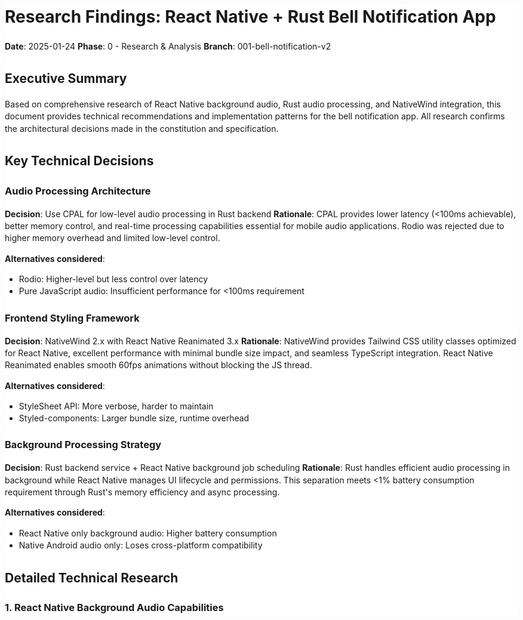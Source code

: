 # Research Findings: React Native + Rust Bell Notification App

**Date**: 2025-01-24
**Phase**: 0 - Research & Analysis
**Branch**: 001-bell-notification-v2

## Executive Summary

Based on comprehensive research of React Native background audio, Rust audio processing, and NativeWind integration, this document provides technical recommendations and implementation patterns for the bell notification app. All research confirms the architectural decisions made in the constitution and specification.

## Key Technical Decisions

### Audio Processing Architecture
**Decision**: Use CPAL for low-level audio processing in Rust backend
**Rationale**: CPAL provides lower latency (<100ms achievable), better memory control, and real-time processing capabilities essential for mobile audio applications. Rodio was rejected due to higher memory overhead and limited low-level control.

**Alternatives considered**:
- Rodio: Higher-level but less control over latency
- Pure JavaScript audio: Insufficient performance for <100ms requirement

### Frontend Styling Framework
**Decision**: NativeWind 2.x with React Native Reanimated 3.x
**Rationale**: NativeWind provides Tailwind CSS utility classes optimized for React Native, excellent performance with minimal bundle size impact, and seamless TypeScript integration. React Native Reanimated enables smooth 60fps animations without blocking the JS thread.

**Alternatives considered**:
- StyleSheet API: More verbose, harder to maintain
- Styled-components: Larger bundle size, runtime overhead

### Background Processing Strategy
**Decision**: Rust backend service + React Native background job scheduling
**Rationale**: Rust handles efficient audio processing in background while React Native manages UI lifecycle and permissions. This separation meets <1% battery consumption requirement through Rust's memory efficiency and async processing.

**Alternatives considered**:
- React Native only background audio: Higher battery consumption
- Native Android audio only: Loses cross-platform compatibility

## Detailed Technical Research

### 1. React Native Background Audio Capabilities
